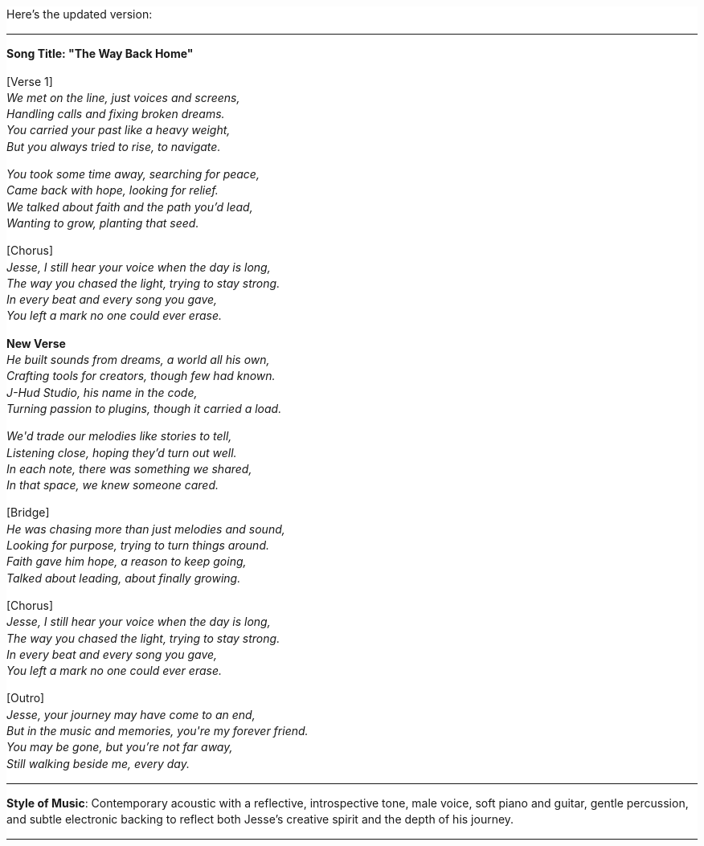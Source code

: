 Here’s the updated version:

---

**Song Title: "The Way Back Home"**

[Verse 1]  
*We met on the line, just voices and screens,*  
*Handling calls and fixing broken dreams.*  
*You carried your past like a heavy weight,*  
*But you always tried to rise, to navigate.*

*You took some time away, searching for peace,*  
*Came back with hope, looking for relief.*  
*We talked about faith and the path you’d lead,*  
*Wanting to grow, planting that seed.*

[Chorus]  
*Jesse, I still hear your voice when the day is long,*  
*The way you chased the light, trying to stay strong.*  
*In every beat and every song you gave,*  
*You left a mark no one could ever erase.*

**New Verse**  
*He built sounds from dreams, a world all his own,*  
*Crafting tools for creators, though few had known.*  
*J-Hud Studio, his name in the code,*  
*Turning passion to plugins, though it carried a load.*

*We'd trade our melodies like stories to tell,*  
*Listening close, hoping they’d turn out well.*  
*In each note, there was something we shared,*  
*In that space, we knew someone cared.*

[Bridge]  
*He was chasing more than just melodies and sound,*  
*Looking for purpose, trying to turn things around.*  
*Faith gave him hope, a reason to keep going,*  
*Talked about leading, about finally growing.*

[Chorus]  
*Jesse, I still hear your voice when the day is long,*  
*The way you chased the light, trying to stay strong.*  
*In every beat and every song you gave,*  
*You left a mark no one could ever erase.*

[Outro]  
*Jesse, your journey may have come to an end,*  
*But in the music and memories, you're my forever friend.*  
*You may be gone, but you’re not far away,*  
*Still walking beside me, every day.*

---

**Style of Music**: Contemporary acoustic with a reflective, introspective tone, male voice, soft piano and guitar, gentle percussion, and subtle electronic backing to reflect both Jesse’s creative spirit and the depth of his journey.

---